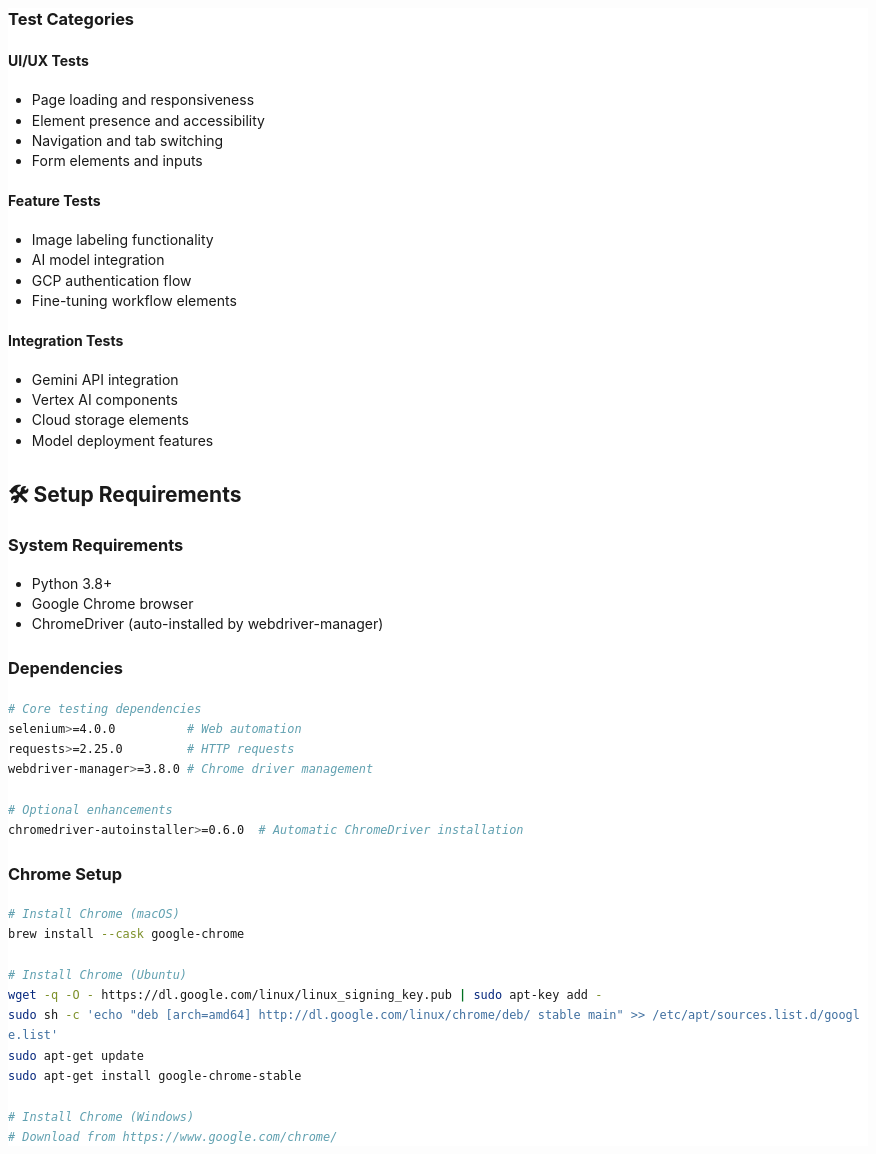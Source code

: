 ### **Test Categories**

#### **UI/UX Tests**
- Page loading and responsiveness
- Element presence and accessibility
- Navigation and tab switching
- Form elements and inputs

#### **Feature Tests**
- Image labeling functionality
- AI model integration
- GCP authentication flow
- Fine-tuning workflow elements

#### **Integration Tests**
- Gemini API integration
- Vertex AI components
- Cloud storage elements
- Model deployment features

## 🛠️ Setup Requirements

### **System Requirements**
- Python 3.8+
- Google Chrome browser
- ChromeDriver (auto-installed by webdriver-manager)

### **Dependencies**
```bash
# Core testing dependencies
selenium>=4.0.0          # Web automation
requests>=2.25.0         # HTTP requests
webdriver-manager>=3.8.0 # Chrome driver management

# Optional enhancements
chromedriver-autoinstaller>=0.6.0  # Automatic ChromeDriver installation
```

### **Chrome Setup**
```bash
# Install Chrome (macOS)
brew install --cask google-chrome

# Install Chrome (Ubuntu)
wget -q -O - https://dl.google.com/linux/linux_signing_key.pub | sudo apt-key add -
sudo sh -c 'echo "deb [arch=amd64] http://dl.google.com/linux/chrome/deb/ stable main" >> /etc/apt/sources.list.d/google.list'
sudo apt-get update
sudo apt-get install google-chrome-stable

# Install Chrome (Windows)
# Download from https://www.google.com/chrome/
```
